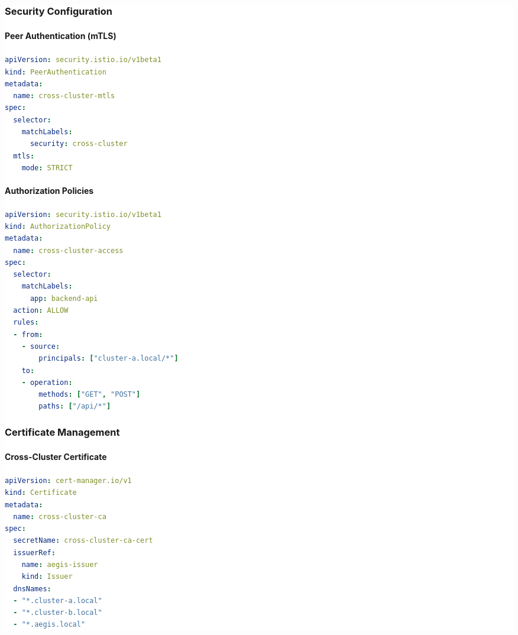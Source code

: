 ### **Security Configuration**

#### **Peer Authentication (mTLS)**
```yaml
apiVersion: security.istio.io/v1beta1
kind: PeerAuthentication
metadata:
  name: cross-cluster-mtls
spec:
  selector:
    matchLabels:
      security: cross-cluster
  mtls:
    mode: STRICT
```

#### **Authorization Policies**
```yaml
apiVersion: security.istio.io/v1beta1
kind: AuthorizationPolicy
metadata:
  name: cross-cluster-access
spec:
  selector:
    matchLabels:
      app: backend-api
  action: ALLOW
  rules:
  - from:
    - source:
        principals: ["cluster-a.local/*"]
    to:
    - operation:
        methods: ["GET", "POST"]
        paths: ["/api/*"]
```

### **Certificate Management**

#### **Cross-Cluster Certificate**
```yaml
apiVersion: cert-manager.io/v1
kind: Certificate
metadata:
  name: cross-cluster-ca
spec:
  secretName: cross-cluster-ca-cert
  issuerRef:
    name: aegis-issuer
    kind: Issuer
  dnsNames:
  - "*.cluster-a.local"
  - "*.cluster-b.local"
  - "*.aegis.local"
```
